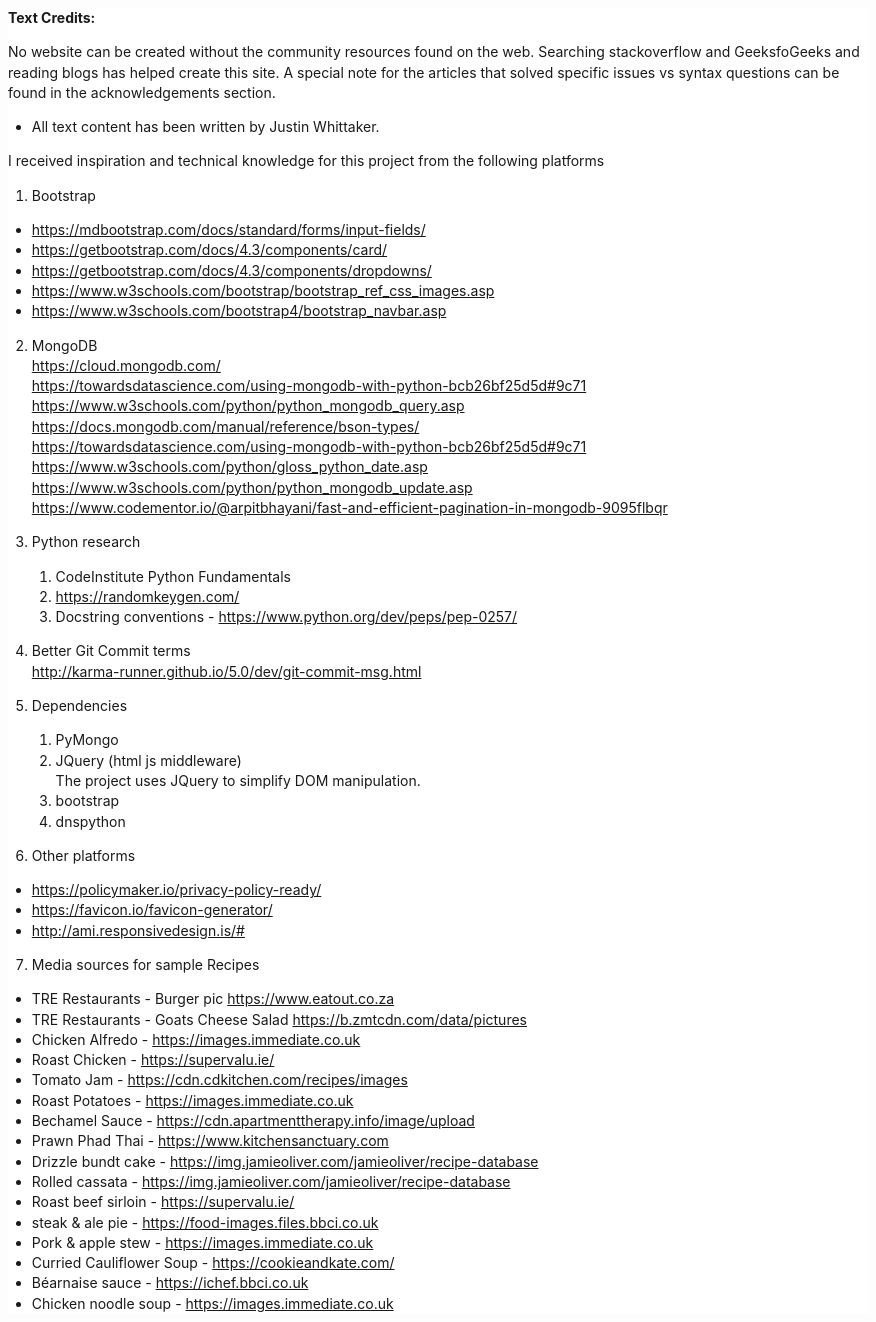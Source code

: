 **Text Credits:**

No website can be created without the community resources found on the web. Searching stackoverflow and GeeksfoGeeks and reading blogs has helped create this site. A special note for the articles that solved specific issues vs syntax questions can be found in the acknowledgements section.

* All text content has been written by Justin Whittaker.

I received inspiration and technical knowledge for this project from the following platforms

1. Bootstrap <br>
* https://mdbootstrap.com/docs/standard/forms/input-fields/<br>
* https://getbootstrap.com/docs/4.3/components/card/<br>
* https://getbootstrap.com/docs/4.3/components/dropdowns/<br>
* https://www.w3schools.com/bootstrap/bootstrap_ref_css_images.asp <br>
* https://www.w3schools.com/bootstrap4/bootstrap_navbar.asp <br>

2. MongoDB <br>
https://cloud.mongodb.com/ <br>
https://towardsdatascience.com/using-mongodb-with-python-bcb26bf25d5d#9c71<br>
https://www.w3schools.com/python/python_mongodb_query.asp<br>
https://docs.mongodb.com/manual/reference/bson-types/<br>
https://towardsdatascience.com/using-mongodb-with-python-bcb26bf25d5d#9c71<br>
https://www.w3schools.com/python/gloss_python_date.asp<br>
https://www.w3schools.com/python/python_mongodb_update.asp<br>
https://www.codementor.io/@arpitbhayani/fast-and-efficient-pagination-in-mongodb-9095flbqr<br>

3. Python research <br>
    1. CodeInstitute Python Fundamentals <br>
    2. https://randomkeygen.com/ <br>
    3. Docstring conventions - https://www.python.org/dev/peps/pep-0257/ <br>

4. Better Git Commit terms <br>
http://karma-runner.github.io/5.0/dev/git-commit-msg.html

5. Dependencies <br>
    1. PyMongo <br>
    2. JQuery (html js middleware) <br>
    The project uses JQuery to simplify DOM manipulation. <br>
    3. bootstrap <br>
    4. dnspython


6. Other platforms <br>
* https://policymaker.io/privacy-policy-ready/ <br>
* https://favicon.io/favicon-generator/ <br>
* http://ami.responsivedesign.is/#

7. Media sources for sample Recipes <br>
* TRE Restaurants - Burger pic https://www.eatout.co.za
* TRE Restaurants - Goats Cheese Salad https://b.zmtcdn.com/data/pictures
* Chicken Alfredo - https://images.immediate.co.uk
* Roast Chicken - https://supervalu.ie/
* Tomato Jam - https://cdn.cdkitchen.com/recipes/images
* Roast Potatoes - https://images.immediate.co.uk
* Bechamel Sauce - https://cdn.apartmenttherapy.info/image/upload
* Prawn Phad Thai - https://www.kitchensanctuary.com
* Drizzle bundt cake - https://img.jamieoliver.com/jamieoliver/recipe-database
* Rolled cassata - https://img.jamieoliver.com/jamieoliver/recipe-database
* Roast beef sirloin - https://supervalu.ie/
* steak & ale pie - https://food-images.files.bbci.co.uk
* Pork & apple stew - https://images.immediate.co.uk
* Curried Cauliflower Soup - https://cookieandkate.com/
* Béarnaise sauce - https://ichef.bbci.co.uk
* Chicken noodle soup - https://images.immediate.co.uk
